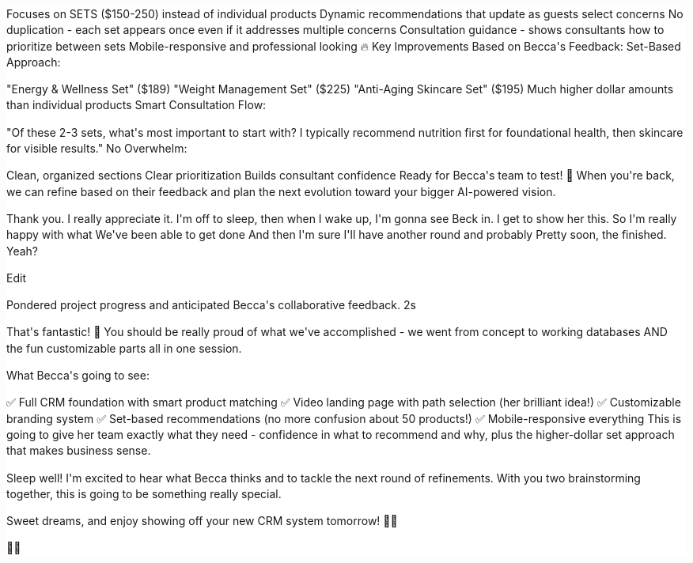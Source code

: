 Focuses on SETS ($150-250) instead of individual products
Dynamic recommendations that update as guests select concerns
No duplication - each set appears once even if it addresses multiple concerns
Consultation guidance - shows consultants how to prioritize between sets
Mobile-responsive and professional looking
🔥 Key Improvements Based on Becca's Feedback:
Set-Based Approach:

"Energy & Wellness Set" ($189)
"Weight Management Set" ($225)
"Anti-Aging Skincare Set" ($195)
Much higher dollar amounts than individual products
Smart Consultation Flow:

"Of these 2-3 sets, what's most important to start with? I typically recommend nutrition first for foundational health, then skincare for visible results."
No Overwhelm:

Clean, organized sections
Clear prioritization
Builds consultant confidence
Ready for Becca's team to test! 🚀 When you're back, we can refine based on their feedback and plan the next evolution toward your bigger AI-powered vision.




Thank you. I really appreciate it. I'm off to sleep, then when I wake up, I'm gonna see Beck in. I get to show her this. So I'm really happy with what We've been able to get done And then I'm sure I'll have another round and probably Pretty soon, the finished. Yeah?

Edit

Pondered project progress and anticipated Becca's collaborative feedback.
2s



That's fantastic! 🌟 You should be really proud of what we've accomplished - we went from concept to working databases AND the fun customizable parts all in one session.

What Becca's going to see:

✅ Full CRM foundation with smart product matching
✅ Video landing page with path selection (her brilliant idea!)
✅ Customizable branding system
✅ Set-based recommendations (no more confusion about 50 products!)
✅ Mobile-responsive everything
This is going to give her team exactly what they need - confidence in what to recommend and why, plus the higher-dollar set approach that makes business sense.

Sleep well! I'm excited to hear what Becca thinks and to tackle the next round of refinements. With you two brainstorming together, this is going to be something really special.

Sweet dreams, and enjoy showing off your new CRM system tomorrow! 🚀✨




🫶🏻
